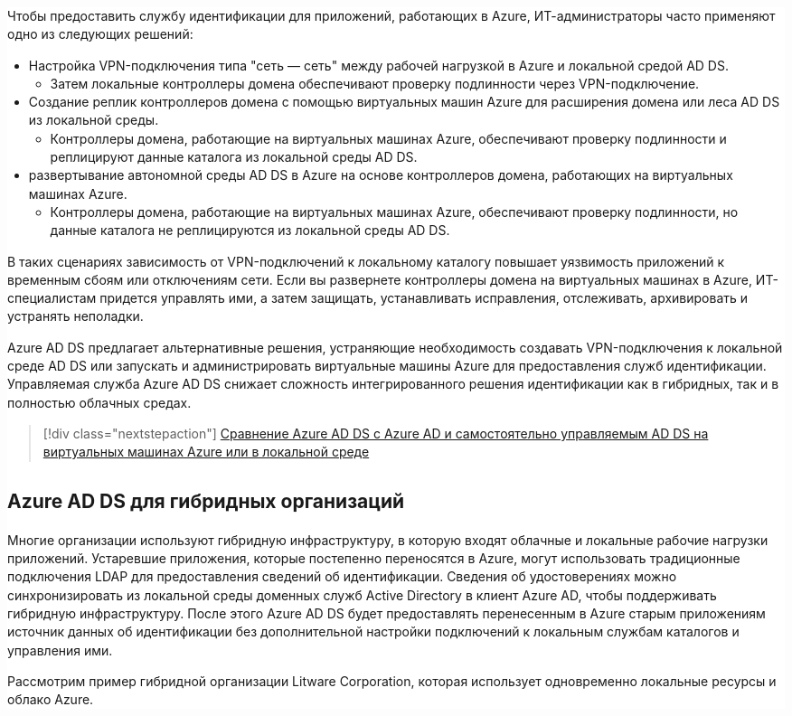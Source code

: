 Чтобы предоставить службу идентификации для приложений, работающих в Azure, ИТ-администраторы часто применяют одно из следующих решений:

* Настройка VPN-подключения типа "сеть — сеть" между рабочей нагрузкой в Azure и локальной средой AD DS.
    * Затем локальные контроллеры домена обеспечивают проверку подлинности через VPN-подключение.
* Создание реплик контроллеров домена с помощью виртуальных машин Azure для расширения домена или леса AD DS из локальной среды.
    * Контроллеры домена, работающие на виртуальных машинах Azure, обеспечивают проверку подлинности и реплицируют данные каталога из локальной среды AD DS.
* развертывание автономной среды AD DS в Azure на основе контроллеров домена, работающих на виртуальных машинах Azure.
    * Контроллеры домена, работающие на виртуальных машинах Azure, обеспечивают проверку подлинности, но данные каталога не реплицируются из локальной среды AD DS.

В таких сценариях зависимость от VPN-подключений к локальному каталогу повышает уязвимость приложений к временным сбоям или отключениям сети. Если вы развернете контроллеры домена на виртуальных машинах в Azure, ИТ-специалистам придется управлять ими, а затем защищать, устанавливать исправления, отслеживать, архивировать и устранять неполадки.

Azure AD DS предлагает альтернативные решения, устраняющие необходимость создавать VPN-подключения к локальной среде AD DS или запускать и администрировать виртуальные машины Azure для предоставления служб идентификации. Управляемая служба Azure AD DS снижает сложность интегрированного решения идентификации как в гибридных, так и в полностью облачных средах.

> [!div class="nextstepaction"]
> [Сравнение Azure AD DS с Azure AD и самостоятельно управляемым AD DS на виртуальных машинах Azure или в локальной среде][compare]

## <a name="azure-ad-ds-for-hybrid-organizations"></a>Azure AD DS для гибридных организаций

Многие организации используют гибридную инфраструктуру, в которую входят облачные и локальные рабочие нагрузки приложений. Устаревшие приложения, которые постепенно переносятся в Azure, могут использовать традиционные подключения LDAP для предоставления сведений об идентификации. Сведения об удостоверениях можно синхронизировать из локальной среды доменных служб Active Directory в клиент Azure AD, чтобы поддерживать гибридную инфраструктуру. После этого Azure AD DS будет предоставлять перенесенным в Azure старым приложениям источник данных об идентификации без дополнительной настройки подключений к локальным службам каталогов и управления ими.

Рассмотрим пример гибридной организации Litware Corporation, которая использует одновременно локальные ресурсы и облако Azure.


[hdinsight]: ../hdinsight/domain-joined/apache-domain-joined-configure-using-azure-adds.md
[tutorial-create-instance]: tutorial-create-instance.md
[custom-ou]: create-ou.md
[create-gpo]: manage-group-policy.md
[sspr]: ../active-directory/authentication/overview-authentication.md#self-service-password-reset
[compare]: compare-identity-solutions.md
[azure-ad-connect]: ../active-directory/hybrid/whatis-azure-ad-connect.md
[windows-rds]: /windows-server/remote/remote-desktop-services/rds-azure-adds